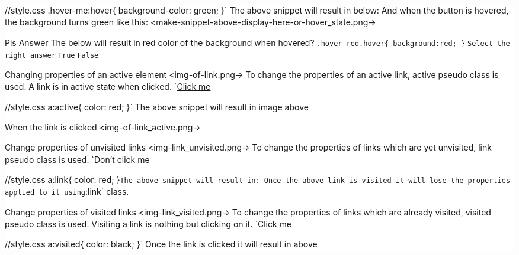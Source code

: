 //style.css
.hover-me:hover{
 background-color: green; 
}`
The above snippet will result in below:
<make-snippet-above-display-here->
And when the button is hovered, the background turns green like this:
<make-snippet-above-display-here-or-hover_state.png->

Pls Answer
The below will result in red color of the background when hovered?
`.hover-red.hover{
	 background:red;
}`
`Select the right answer`
`True`
`False`

Changing properties of an active element
<img-of-link.png->
To change the properties of an active link, active pseudo class is used.
A link is in active state when clicked.
`<a href=”www.anywebsiteyoulike.com”>Click me</a>

//style.css
 a:active{
	color: red; 
}`
The above snippet will result in image above

When the link is clicked
<img-of-link_active.png->

Change properties of unvisited links
<img-link_unvisited.png->
To change the properties of links which are yet unvisited, link pseudo class is used.
`<a href=”www.anywebsiteyoulike.com”>Don’t click me</a>

//style.css
 a:link{
	color: red; 
}`
The above snippet will result in:
Once the above link is visited it will lose the properties applied to it using `:link` class.

Change properties of visited links
<img-link_visited.png->
To change the properties of links which are already visited, visited pseudo class is used.
Visiting a link is nothing but clicking on it.
`<a href=”www.anywebsiteyoulike.com”>Click me</a>

//style.css
a:visited{
	color: black; 
}`
Once the link is clicked it will result in above
